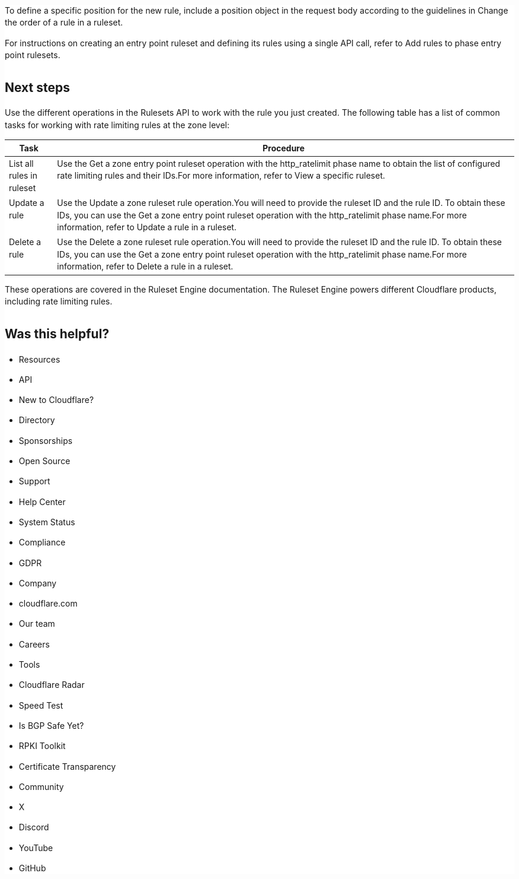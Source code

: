 To define a specific position for the new rule, include a position object in the request body according to the guidelines in Change the order of a rule in a ruleset.

For instructions on creating an entry point ruleset and defining its rules using a single API call, refer to Add rules to phase entry point rulesets.

## Next steps

Use the different operations in the Rulesets API to work with the rule you just created. The following table has a list of common tasks for working with rate limiting rules at the zone level:

| Task | Procedure |
| --- | --- |
| List all rules in ruleset | Use the Get a zone entry point ruleset operation with the http_ratelimit phase name to obtain the list of configured rate limiting rules and their IDs.For more information, refer to View a specific ruleset. |
| Update a rule | Use the Update a zone ruleset rule operation.You will need to provide the ruleset ID and the rule ID. To obtain these IDs, you can use the Get a zone entry point ruleset operation with the http_ratelimit phase name.For more information, refer to Update a rule in a ruleset. |
| Delete a rule | Use the Delete a zone ruleset rule operation.You will need to provide the ruleset ID and the rule ID. To obtain these IDs, you can use the Get a zone entry point ruleset operation with the http_ratelimit phase name.For more information, refer to Delete a rule in a ruleset. |

These operations are covered in the Ruleset Engine documentation. The Ruleset Engine powers different Cloudflare products, including rate limiting rules.

## Was this helpful?

- Resources
- API
- New to Cloudflare?
- Directory
- Sponsorships
- Open Source

- Support
- Help Center
- System Status
- Compliance
- GDPR

- Company
- cloudflare.com
- Our team
- Careers

- Tools
- Cloudflare Radar
- Speed Test
- Is BGP Safe Yet?
- RPKI Toolkit
- Certificate Transparency

- Community
- X
- Discord
- YouTube
- GitHub

